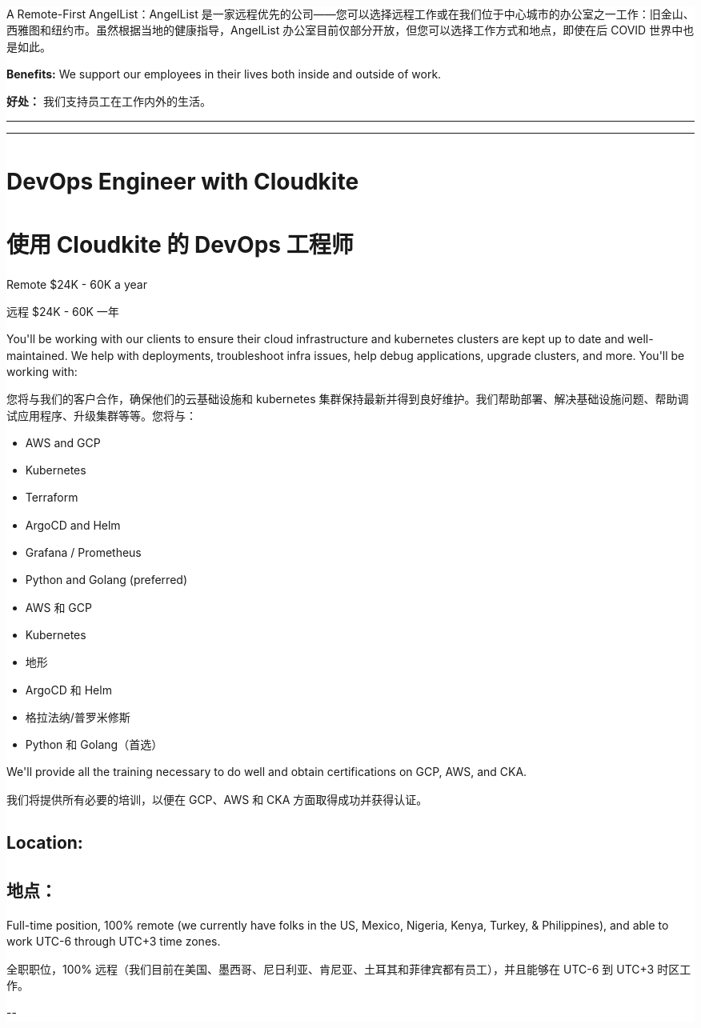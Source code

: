 A Remote-First AngelList：AngelList 是一家远程优先的公司——您可以选择远程工作或在我们位于中心城市的办公室之一工作：旧金山、西雅图和纽约市。虽然根据当地的健康指导，AngelList 办公室目前仅部分开放，但您可以选择工作方式和地点，即使在后 COVID 世界中也是如此。

**Benefits:** We support our employees in their lives both inside and outside of work.

**好处：** 我们支持员工在工作内外的生活。

---

---

# DevOps Engineer with Cloudkite

# 使用 Cloudkite 的 DevOps 工程师

Remote $24K - 60K a year

远程 $24K - 60K 一年

You'll be working with our clients to ensure their cloud infrastructure and  kubernetes clusters are kept up to date and well-maintained. We help  with deployments, troubleshoot infra issues, help debug applications,  upgrade clusters, and more. You'll be working with:

您将与我们的客户合作，确保他们的云基础设施和 kubernetes 集群保持最新并得到良好维护。我们帮助部署、解决基础设施问题、帮助调试应用程序、升级集群等等。您将与：

- AWS and GCP
- Kubernetes
- Terraform
- ArgoCD and Helm
- Grafana / Prometheus
- Python and Golang (preferred)

- AWS 和 GCP
- Kubernetes
- 地形
- ArgoCD 和 Helm
- 格拉法纳/普罗米修斯
- Python 和 Golang（首选）

We'll provide all the training necessary to do well and obtain certifications on GCP, AWS, and CKA.

我们将提供所有必要的培训，以便在 GCP、AWS 和 CKA 方面取得成功并获得认证。

## Location:

##  地点：

Full-time position, 100% remote (we currently have folks in the US, Mexico,  Nigeria, Kenya, Turkey, & Philippines), and able to work UTC-6  through UTC+3 time zones.

全职职位，100% 远程（我们目前在美国、墨西哥、尼日利亚、肯尼亚、土耳其和菲律宾都有员工），并且能够在 UTC-6 到 UTC+3 时区工作。

--
